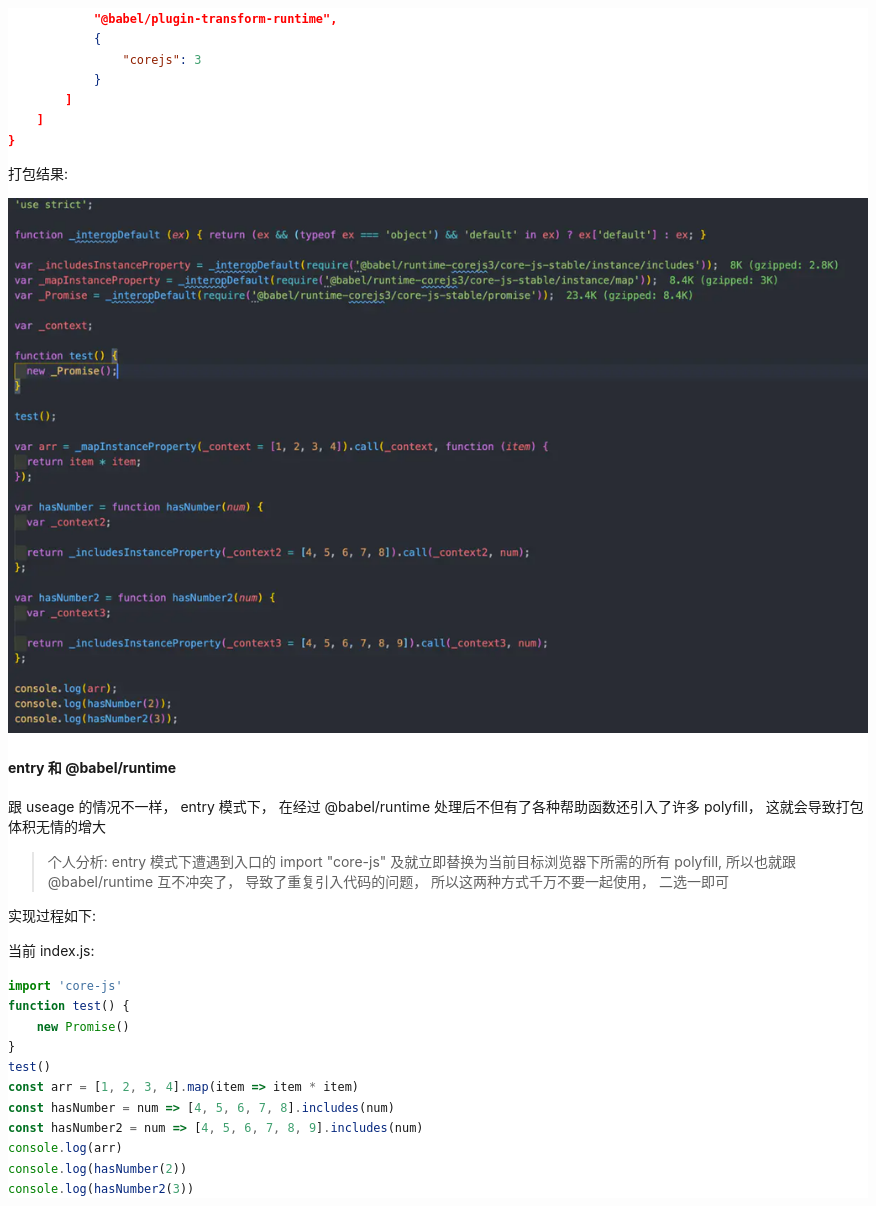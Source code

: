 ```json
			"@babel/plugin-transform-runtime",
			{
				"corejs": 3
			}
		]
	]
}
```

打包结果:

![](./image/bbbdcab.png)

#### entry 和 @babel/runtime

跟 useage 的情况不一样， entry 模式下， 在经过 @babel/runtime 处理后不但有了各种帮助函数还引入了许多 polyfill， 这就会导致打包体积无情的增大

> 个人分析: entry 模式下遭遇到入口的 import "core-js" 及就立即替换为当前目标浏览器下所需的所有 polyfill, 所以也就跟 @babel/runtime 互不冲突了， 导致了重复引入代码的问题， 所以这两种方式千万不要一起使用， 二选一即可

实现过程如下:

当前 index.js:

```js
import 'core-js'
function test() {
	new Promise()
}
test()
const arr = [1, 2, 3, 4].map(item => item * item)
const hasNumber = num => [4, 5, 6, 7, 8].includes(num)
const hasNumber2 = num => [4, 5, 6, 7, 8, 9].includes(num)
console.log(arr)
console.log(hasNumber(2))
console.log(hasNumber2(3))
```
